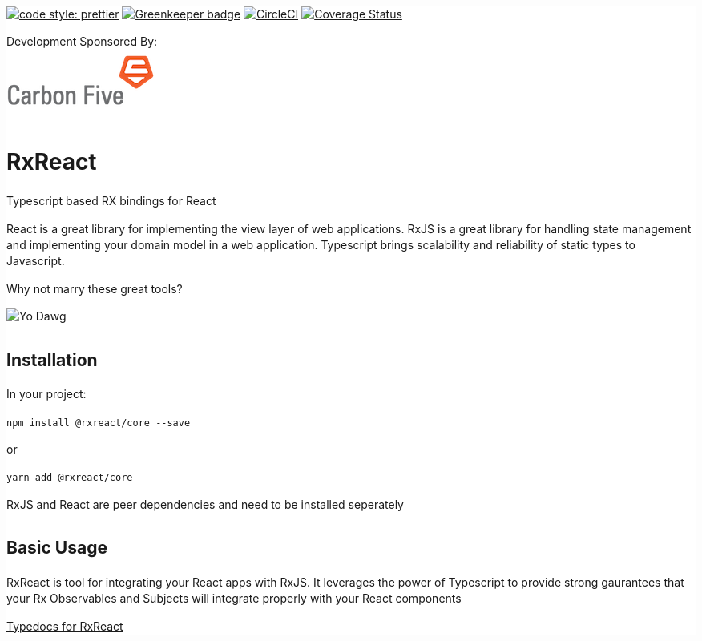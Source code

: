 [![code style: prettier](https://img.shields.io/badge/code_style-prettier-ff69b4.svg?style=flat-square)](https://github.com/prettier/prettier)
[![Greenkeeper badge](https://badges.greenkeeper.io/carbonfive/rxreact.svg)](https://greenkeeper.io/)
[![CircleCI](https://circleci.com/gh/carbonfive/rxreact.svg?style=svg)](https://circleci.com/gh/carbonfive/rxreact)
[![Coverage Status](https://coveralls.io/repos/github/carbonfive/rxreact/badge.svg?branch=master)](https://coveralls.io/github/carbonfive/rxreact?branch=master)

Development Sponsored By:  
[![Carbon Five](./assets/C5_final_logo_horiz.png)](http://www.carbonfive.com)


# RxReact

Typescript based RX bindings for React


React is a great library for implementing the view layer of web applications.
RxJS is a great library for handling state management and implementing your domain model in a web application.
Typescript brings scalability and reliability of static types to Javascript.

Why not marry these great tools?

![Yo Dawg](https://i.imgflip.com/2gd9fp.jpg)

## Installation

In your project:

```
npm install @rxreact/core --save
```

or

```
yarn add @rxreact/core
```

RxJS and React are peer dependencies and need to be installed seperately

## Basic Usage

RxReact is tool for integrating your React apps with RxJS. It leverages the power of Typescript to provide strong gaurantees that your Rx Observables and Subjects will integrate properly with your React components

[Typedocs for RxReact](https://hannahhoward.github.io/rxreact)
